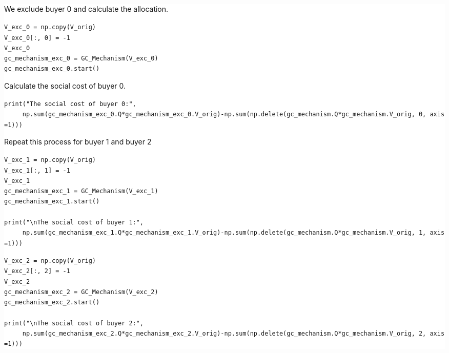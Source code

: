 We exclude buyer 0 and calculate the allocation.

```{code-cell} ipython3
V_exc_0 = np.copy(V_orig)
V_exc_0[:, 0] = -1
V_exc_0
gc_mechanism_exc_0 = GC_Mechanism(V_exc_0)
gc_mechanism_exc_0.start()
```

Calculate the social cost of buyer 0.

```{code-cell} ipython3
print("The social cost of buyer 0:", 
     np.sum(gc_mechanism_exc_0.Q*gc_mechanism_exc_0.V_orig)-np.sum(np.delete(gc_mechanism.Q*gc_mechanism.V_orig, 0, axis=1)))
```

Repeat this process for buyer 1 and buyer 2

```{code-cell} ipython3
V_exc_1 = np.copy(V_orig)
V_exc_1[:, 1] = -1
V_exc_1
gc_mechanism_exc_1 = GC_Mechanism(V_exc_1)
gc_mechanism_exc_1.start()

print("\nThe social cost of buyer 1:", 
     np.sum(gc_mechanism_exc_1.Q*gc_mechanism_exc_1.V_orig)-np.sum(np.delete(gc_mechanism.Q*gc_mechanism.V_orig, 1, axis=1)))
```

```{code-cell} ipython3
V_exc_2 = np.copy(V_orig)
V_exc_2[:, 2] = -1
V_exc_2
gc_mechanism_exc_2 = GC_Mechanism(V_exc_2)
gc_mechanism_exc_2.start()

print("\nThe social cost of buyer 2:", 
     np.sum(gc_mechanism_exc_2.Q*gc_mechanism_exc_2.V_orig)-np.sum(np.delete(gc_mechanism.Q*gc_mechanism.V_orig, 2, axis=1)))
```
